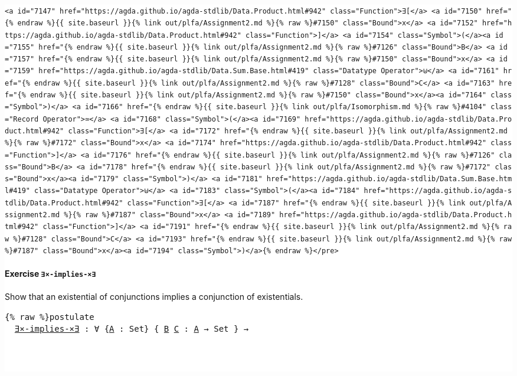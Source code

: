     <a id="7147" href="https://agda.github.io/agda-stdlib/Data.Product.html#942" class="Function">∃[</a> <a id="7150" href="{% endraw %}{{ site.baseurl }}{% link out/plfa/Assignment2.md %}{% raw %}#7150" class="Bound">x</a> <a id="7152" href="https://agda.github.io/agda-stdlib/Data.Product.html#942" class="Function">]</a> <a id="7154" class="Symbol">(</a><a id="7155" href="{% endraw %}{{ site.baseurl }}{% link out/plfa/Assignment2.md %}{% raw %}#7126" class="Bound">B</a> <a id="7157" href="{% endraw %}{{ site.baseurl }}{% link out/plfa/Assignment2.md %}{% raw %}#7150" class="Bound">x</a> <a id="7159" href="https://agda.github.io/agda-stdlib/Data.Sum.Base.html#419" class="Datatype Operator">⊎</a> <a id="7161" href="{% endraw %}{{ site.baseurl }}{% link out/plfa/Assignment2.md %}{% raw %}#7128" class="Bound">C</a> <a id="7163" href="{% endraw %}{{ site.baseurl }}{% link out/plfa/Assignment2.md %}{% raw %}#7150" class="Bound">x</a><a id="7164" class="Symbol">)</a> <a id="7166" href="{% endraw %}{{ site.baseurl }}{% link out/plfa/Isomorphism.md %}{% raw %}#4104" class="Record Operator">≃</a> <a id="7168" class="Symbol">(</a><a id="7169" href="https://agda.github.io/agda-stdlib/Data.Product.html#942" class="Function">∃[</a> <a id="7172" href="{% endraw %}{{ site.baseurl }}{% link out/plfa/Assignment2.md %}{% raw %}#7172" class="Bound">x</a> <a id="7174" href="https://agda.github.io/agda-stdlib/Data.Product.html#942" class="Function">]</a> <a id="7176" href="{% endraw %}{{ site.baseurl }}{% link out/plfa/Assignment2.md %}{% raw %}#7126" class="Bound">B</a> <a id="7178" href="{% endraw %}{{ site.baseurl }}{% link out/plfa/Assignment2.md %}{% raw %}#7172" class="Bound">x</a><a id="7179" class="Symbol">)</a> <a id="7181" href="https://agda.github.io/agda-stdlib/Data.Sum.Base.html#419" class="Datatype Operator">⊎</a> <a id="7183" class="Symbol">(</a><a id="7184" href="https://agda.github.io/agda-stdlib/Data.Product.html#942" class="Function">∃[</a> <a id="7187" href="{% endraw %}{{ site.baseurl }}{% link out/plfa/Assignment2.md %}{% raw %}#7187" class="Bound">x</a> <a id="7189" href="https://agda.github.io/agda-stdlib/Data.Product.html#942" class="Function">]</a> <a id="7191" href="{% endraw %}{{ site.baseurl }}{% link out/plfa/Assignment2.md %}{% raw %}#7128" class="Bound">C</a> <a id="7193" href="{% endraw %}{{ site.baseurl }}{% link out/plfa/Assignment2.md %}{% raw %}#7187" class="Bound">x</a><a id="7194" class="Symbol">)</a>{% endraw %}</pre>

#### Exercise `∃×-implies-×∃`

Show that an existential of conjunctions implies a conjunction of existentials.
<pre class="Agda">{% raw %}<a id="7332" class="Keyword">postulate</a>
  <a id="∃×-implies-×∃"></a><a id="7344" href="{% endraw %}{{ site.baseurl }}{% link out/plfa/Assignment2.md %}{% raw %}#7344" class="Postulate">∃×-implies-×∃</a> <a id="7358" class="Symbol">:</a> <a id="7360" class="Symbol">∀</a> <a id="7362" class="Symbol">{</a><a id="7363" href="{% endraw %}{{ site.baseurl }}{% link out/plfa/Assignment2.md %}{% raw %}#7363" class="Bound">A</a> <a id="7365" class="Symbol">:</a> <a id="7367" class="PrimitiveType">Set</a><a id="7370" class="Symbol">}</a> <a id="7372" class="Symbol">{</a> <a id="7374" href="{% endraw %}{{ site.baseurl }}{% link out/plfa/Assignment2.md %}{% raw %}#7374" class="Bound">B</a> <a id="7376" href="{% endraw %}{{ site.baseurl }}{% link out/plfa/Assignment2.md %}{% raw %}#7376" class="Bound">C</a> <a id="7378" class="Symbol">:</a> <a id="7380" href="{% endraw %}{{ site.baseurl }}{% link out/plfa/Assignment2.md %}{% raw %}#7363" class="Bound">A</a> <a id="7382" class="Symbol">→</a> <a id="7384" class="PrimitiveType">Set</a> <a id="7388" class="Symbol">}</a> <a id="7390" class="Symbol">→</a>